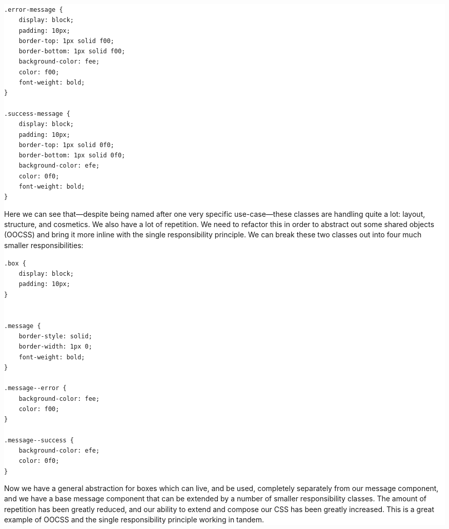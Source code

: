 ```
.error-message {
    display: block;
    padding: 10px;
    border-top: 1px solid f00;
    border-bottom: 1px solid f00;
    background-color: fee;
    color: f00;
    font-weight: bold;
}

.success-message {
    display: block;
    padding: 10px;
    border-top: 1px solid 0f0;
    border-bottom: 1px solid 0f0;
    background-color: efe;
    color: 0f0;
    font-weight: bold;
}
```

Here we can see that—despite being named after one very specific use-case—these classes are handling quite a lot: layout, structure, and cosmetics. We also have a lot of repetition. We need to refactor this in order to abstract out some shared objects (OOCSS) and bring it more inline with the single responsibility principle. We can break these two classes out into four much smaller responsibilities:

```
.box {
    display: block;
    padding: 10px;
}


.message {
    border-style: solid;
    border-width: 1px 0;
    font-weight: bold;
}

.message--error {
    background-color: fee;
    color: f00;
}

.message--success {
    background-color: efe;
    color: 0f0;
}
```

Now we have a general abstraction for boxes which can live, and be used, completely separately from our message component, and we have a base message component that can be extended by a number of smaller responsibility classes. The amount of repetition has been greatly reduced, and our ability to extend and compose our CSS has been greatly increased. This is a great example of OOCSS and the single responsibility principle working in tandem.
